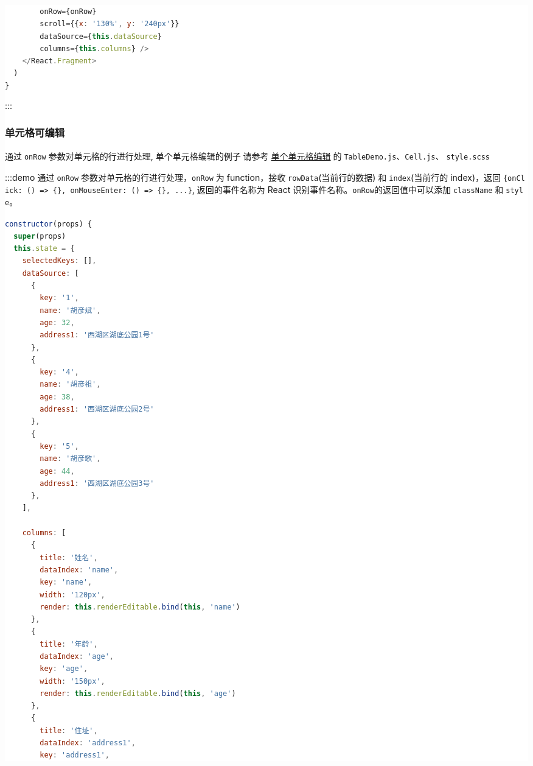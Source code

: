 ```js
        onRow={onRow}
        scroll={{x: '130%', y: '240px'}}
        dataSource={this.dataSource}
        columns={this.columns} />
    </React.Fragment>
  )
}
```

:::

### 单元格可编辑

通过 `onRow` 参数对单元格的行进行处理, 单个单元格编辑的例子 请参考 [单个单元格编辑](https://codesandbox.io/s/p3p4jn829x) 的 `TableDemo.js`、`Cell.js`、 `style.scss`

:::demo 通过 `onRow` 参数对单元格的行进行处理，`onRow` 为 function，接收 `rowData`(当前行的数据) 和 `index`(当前行的 index)，返回 `{onClick: () => {}, onMouseEnter: () => {}, ...}`, 返回的事件名称为 React 识别事件名称。`onRow`的返回值中可以添加 `className` 和 `style`。

```js
constructor(props) {
  super(props)
  this.state = {
    selectedKeys: [],
    dataSource: [
      {
        key: '1',
        name: '胡彦斌',
        age: 32,
        address1: '西湖区湖底公园1号'
      },
      {
        key: '4',
        name: '胡彦祖',
        age: 38,
        address1: '西湖区湖底公园2号'
      },
      {
        key: '5',
        name: '胡彦歌',
        age: 44,
        address1: '西湖区湖底公园3号'
      },
    ],

    columns: [
      {
        title: '姓名',
        dataIndex: 'name',
        key: 'name',
        width: '120px',
        render: this.renderEditable.bind(this, 'name')
      },
      {
        title: '年龄',
        dataIndex: 'age',
        key: 'age',
        width: '150px',
        render: this.renderEditable.bind(this, 'age')
      },
      {
        title: '住址',
        dataIndex: 'address1',
        key: 'address1',
```